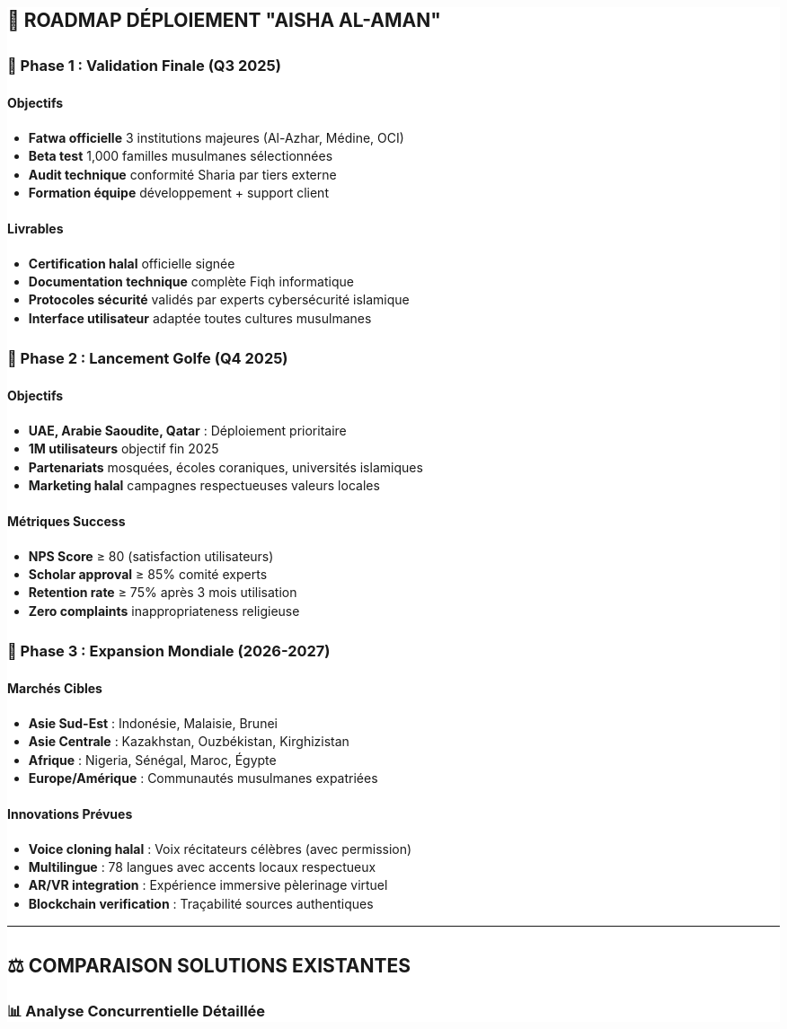 
## **🚀 ROADMAP DÉPLOIEMENT "AISHA AL-AMAN"**

### **📅 Phase 1 : Validation Finale (Q3 2025)**
#### **Objectifs**
- **Fatwa officielle** 3 institutions majeures (Al-Azhar, Médine, OCI)
- **Beta test** 1,000 familles musulmanes sélectionnées
- **Audit technique** conformité Sharia par tiers externe
- **Formation équipe** développement + support client

#### **Livrables**
- **Certification halal** officielle signée
- **Documentation technique** complète Fiqh informatique
- **Protocoles sécurité** validés par experts cybersécurité islamique
- **Interface utilisateur** adaptée toutes cultures musulmanes

### **📅 Phase 2 : Lancement Golfe (Q4 2025)**
#### **Objectifs**
- **UAE, Arabie Saoudite, Qatar** : Déploiement prioritaire
- **1M utilisateurs** objectif fin 2025
- **Partenariats** mosquées, écoles coraniques, universités islamiques
- **Marketing halal** campagnes respectueuses valeurs locales

#### **Métriques Success**
- **NPS Score** ≥ 80 (satisfaction utilisateurs)
- **Scholar approval** ≥ 85% comité experts
- **Retention rate** ≥ 75% après 3 mois utilisation
- **Zero complaints** inappropriateness religieuse

### **📅 Phase 3 : Expansion Mondiale (2026-2027)**
#### **Marchés Cibles**
- **Asie Sud-Est** : Indonésie, Malaisie, Brunei
- **Asie Centrale** : Kazakhstan, Ouzbékistan, Kirghizistan  
- **Afrique** : Nigeria, Sénégal, Maroc, Égypte
- **Europe/Amérique** : Communautés musulmanes expatriées

#### **Innovations Prévues**
- **Voice cloning halal** : Voix récitateurs célèbres (avec permission)
- **Multilingue** : 78 langues avec accents locaux respectueux
- **AR/VR integration** : Expérience immersive pèlerinage virtuel
- **Blockchain verification** : Traçabilité sources authentiques

---

## **⚖️ COMPARAISON SOLUTIONS EXISTANTES**

### **📊 Analyse Concurrentielle Détaillée**
